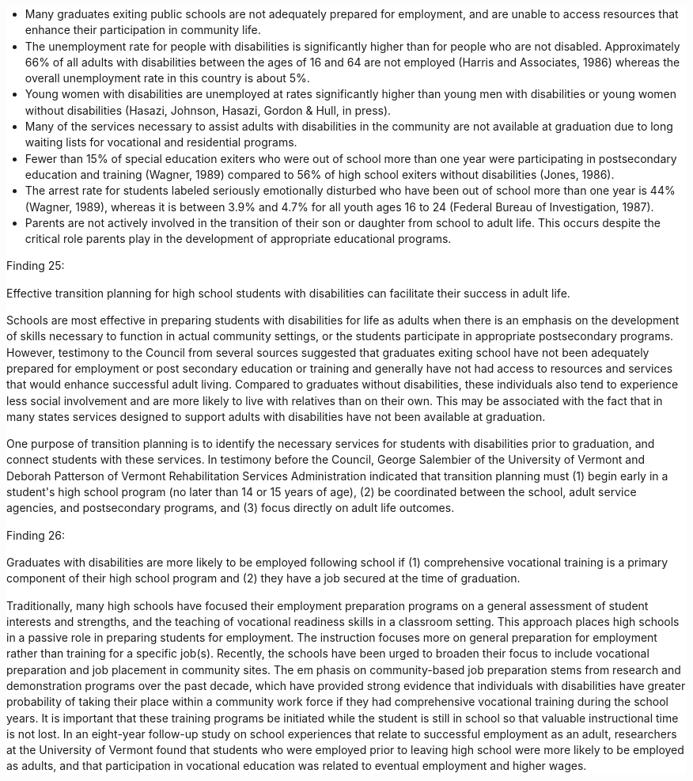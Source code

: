 * Many graduates exiting public schools are not adequately prepared for employment, and are unable to access resources that enhance their participation in community life.
* The unemployment rate for people with disabilities is significantly higher than for people who are not disabled. Approximately 66% of all adults with disabilities between the ages of 16 and 64 are not employed (Harris and Associates, 1986) whereas the overall unemployment rate in this country is about 5%.
* Young women with disabilities are unemployed at rates significantly higher than young men with disabilities or young women without disabilities (Hasazi, Johnson, Hasazi, Gordon & Hull, in press).
* Many of the services necessary to assist adults with disabilities in the community are not available at graduation due to long waiting lists for vocational and residential programs.
* Fewer than 15% of special education exiters who were out of school more than one year were participating in postsecondary education and training (Wagner, 1989) compared to 56% of high school exiters without disabilities (Jones, 1986).
* The arrest rate for students labeled seriously emotionally disturbed who have been out of school more than one year is 44% (Wagner, 1989), whereas it is between 3.9% and 4.7% for all youth ages 16 to 24 (Federal Bureau of Investigation, 1987).
* Parents are not actively involved in the transition of their son or daughter from school to adult life. This occurs despite the critical role parents play in the development of appropriate educational programs.

Finding 25:

Effective transition planning for high school students with disabilities can facilitate their success in adult life.

Schools are most effective in preparing students with disabilities for life as adults when there is an emphasis on the development of skills necessary to function in actual community settings, or the students participate in appropriate postsecondary programs. However, testimony to the Council from several sources suggested that graduates exiting school have not been adequately prepared for employment or post secondary education or training and generally have not had access to resources and services that would enhance successful adult living. Compared to graduates without disabilities, these individuals also tend to experience less social involvement and are more likely to live with relatives than on their own. This may be associated with the fact that in many states services designed to support adults with disabilities have not been available at graduation.

One purpose of transition planning is to identify the necessary services for students with disabilities prior to graduation, and connect students with these services. In testimony before the Council, George Salembier of the University of Vermont and Deborah Patterson of Vermont Rehabilitation Services Administration indicated that transition planning must (1) begin early in a student's high school program (no later than 14 or 15 years of age), (2) be coordinated between the school, adult service agencies, and postsecondary programs, and (3) focus directly on adult life outcomes.

Finding 26:

Graduates with disabilities are more likely to be employed following school if (1) comprehensive vocational training is a primary component of their high school program and (2) they have a job secured at the time of graduation.

Traditionally, many high schools have focused their employment preparation programs on a general assessment of student interests and strengths, and the teaching of vocational readiness skills in a classroom setting. This approach places high schools in a passive role in preparing students for employment. The instruction focuses more on general preparation for employment rather than training for a specific job(s). Recently, the schools have been urged to broaden their focus to include vocational preparation and job placement in community sites. The em phasis on community-based job preparation stems from research and demonstration programs over the past decade, which have provided strong evidence that individuals with disabilities have greater probability of taking their place within a community work force if they had comprehensive vocational training during the school years. It is important that these training programs be initiated while the student is still in school so that valuable instructional time is not lost. In an eight-year follow-up study on school experiences that relate to successful employment as an adult, researchers at the University of Vermont found that students who were employed prior to leaving high school were more likely to be employed as adults, and that participation in vocational education was related to eventual employment and higher wages.
